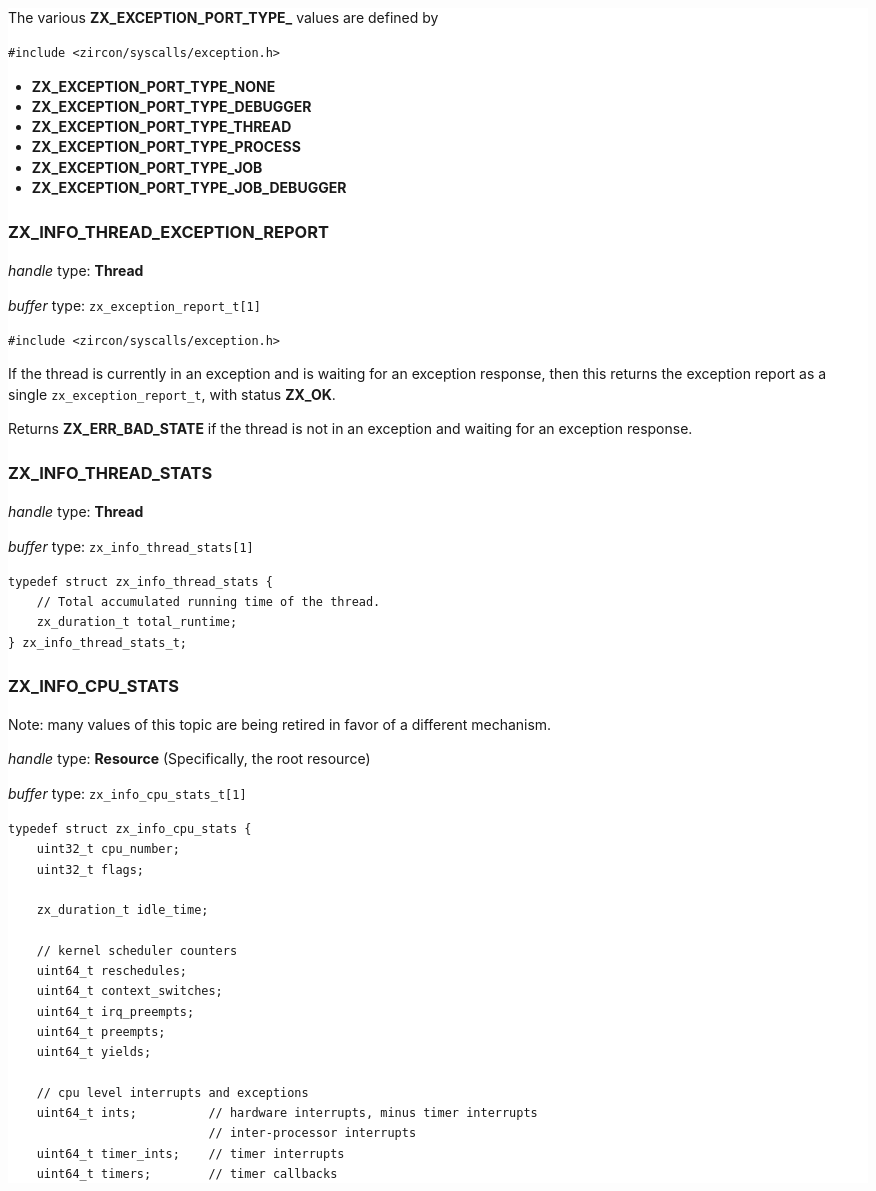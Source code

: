 The various **ZX_EXCEPTION_PORT_TYPE_** values are defined by

```
#include <zircon/syscalls/exception.h>
```

*   **ZX_EXCEPTION_PORT_TYPE_NONE**
*   **ZX_EXCEPTION_PORT_TYPE_DEBUGGER**
*   **ZX_EXCEPTION_PORT_TYPE_THREAD**
*   **ZX_EXCEPTION_PORT_TYPE_PROCESS**
*   **ZX_EXCEPTION_PORT_TYPE_JOB**
*   **ZX_EXCEPTION_PORT_TYPE_JOB_DEBUGGER**

### ZX_INFO_THREAD_EXCEPTION_REPORT

*handle* type: **Thread**

*buffer* type: `zx_exception_report_t[1]`

```
#include <zircon/syscalls/exception.h>
```

If the thread is currently in an exception and is waiting for an exception
response, then this returns the exception report as a single
`zx_exception_report_t`, with status **ZX_OK**.

Returns **ZX_ERR_BAD_STATE** if the thread is not in an exception and waiting for
an exception response.

### ZX_INFO_THREAD_STATS

*handle* type: **Thread**

*buffer* type: `zx_info_thread_stats[1]`

```
typedef struct zx_info_thread_stats {
    // Total accumulated running time of the thread.
    zx_duration_t total_runtime;
} zx_info_thread_stats_t;
```


### ZX_INFO_CPU_STATS

Note: many values of this topic are being retired in favor of a different mechanism.

*handle* type: **Resource** (Specifically, the root resource)

*buffer* type: `zx_info_cpu_stats_t[1]`

```
typedef struct zx_info_cpu_stats {
    uint32_t cpu_number;
    uint32_t flags;

    zx_duration_t idle_time;

    // kernel scheduler counters
    uint64_t reschedules;
    uint64_t context_switches;
    uint64_t irq_preempts;
    uint64_t preempts;
    uint64_t yields;

    // cpu level interrupts and exceptions
    uint64_t ints;          // hardware interrupts, minus timer interrupts
                            // inter-processor interrupts
    uint64_t timer_ints;    // timer interrupts
    uint64_t timers;        // timer callbacks
```

[`zx_channel_call()`]: channel_call.md
[`zx_futex_wait()`]: futex_wait.md
[`zx_handle_close()`]: handle_close.md
[`zx_handle_duplicate()`]: handle_duplicate.md
[`zx_handle_replace()`]: handle_replace.md
[`zx_interrupt_wait()`]: interrupt_wait.md
[`zx_nanosleep()`]: nanosleep.md
[`zx_object_get_child()`]: object_get_child.md
[`zx_object_wait_many()`]: object_wait_many.md
[`zx_object_wait_one()`]: object_wait_one.md
[`zx_port_wait()`]: port_wait.md
[`zx_task_suspend()`]: task_suspend.md